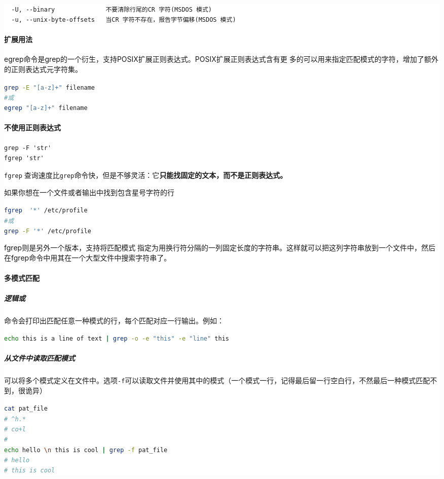 ```
  -U, --binary              不要清除行尾的CR 字符(MSDOS 模式)
  -u, --unix-byte-offsets   当CR 字符不存在，报告字节偏移(MSDOS 模式)
```





#### 扩展用法

egrep命令是grep的一个衍生，支持POSIX扩展正则表达式。POSIX扩展正则表达式含有更 多的可以用来指定匹配模式的字符，增加了额外的正则表达式元字符集。

```bash
grep -E "[a-z]+" filename
#或
egrep "[a-z]+" filename
```

#### 不使用正则表达式

```
grep -F 'str'
fgrep 'str' 
```

`fgrep` 查询速度比`grep`命令快，但是不够灵活：它**只能找固定的文本，而不是正则表达式。**

如果你想在一个文件或者输出中找到包含星号字符的行

```bash
fgrep  '*' /etc/profile
#或
grep -F '*' /etc/profile
```

fgrep则是另外一个版本，支持将匹配模式 指定为用换行符分隔的一列固定长度的字符串。这样就可以把这列字符串放到一个文件中，然后 在fgrep命令中用其在一个大型文件中搜索字符串了。



#### 多模式匹配

##### 逻辑或

命令会打印出匹配任意一种模式的行，每个匹配对应一行输出。例如：

```bash
echo this is a line of text | grep -o -e "this" -e "line" this
```

##### 从文件中读取匹配模式

可以将多个模式定义在文件中。选项`-f`可以读取文件并使用其中的模式（一个模式一行，记得最后留一行空白行，不然最后一种模式匹配不到，很诡异）

```bash
cat pat_file
# ^h.*
# co+l
# 
echo hello \n this is cool | grep -f pat_file 
# hello 
# this is cool
```
